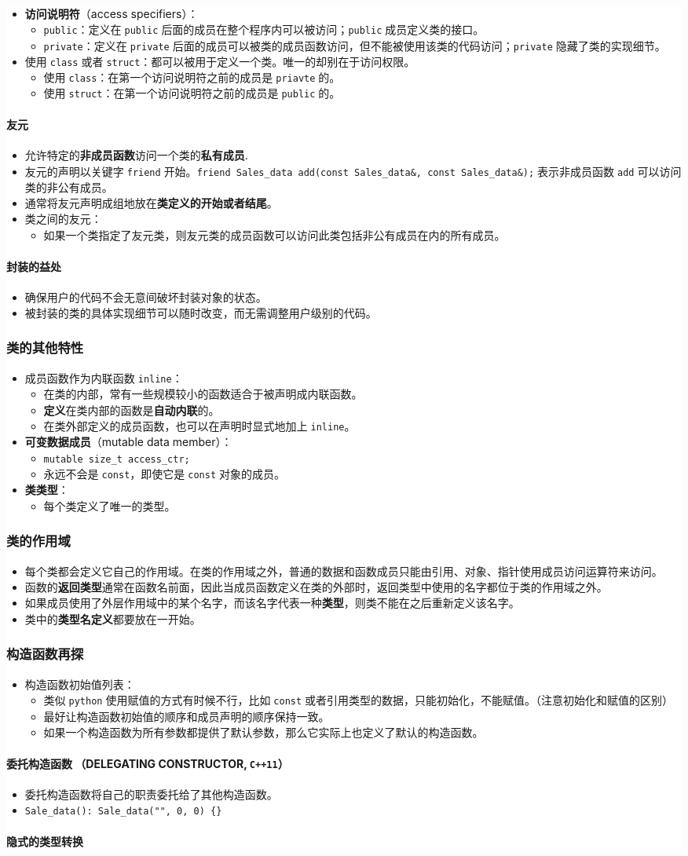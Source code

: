 - **访问说明符**（access specifiers）：
	- `public`：定义在 `public` 后面的成员在整个程序内可以被访问；`public` 成员定义类的接口。
	- `private`：定义在 `private` 后面的成员可以被类的成员函数访问，但不能被使用该类的代码访问；`private` 隐藏了类的实现细节。
- 使用 `class` 或者 `struct`：都可以被用于定义一个类。唯一的却别在于访问权限。
	- 使用 `class`：在第一个访问说明符之前的成员是 `priavte` 的。
	- 使用 `struct`：在第一个访问说明符之前的成员是 `public` 的。

#### 友元

- 允许特定的**非成员函数**访问一个类的**私有成员**.
- 友元的声明以关键字 `friend` 开始。`friend Sales_data add(const Sales_data&, const Sales_data&);` 表示非成员函数 `add` 可以访问类的非公有成员。
- 通常将友元声明成组地放在**类定义的开始或者结尾**。
- 类之间的友元：
	- 如果一个类指定了友元类，则友元类的成员函数可以访问此类包括非公有成员在内的所有成员。

#### 封装的益处

- 确保用户的代码不会无意间破坏封装对象的状态。
- 被封装的类的具体实现细节可以随时改变，而无需调整用户级别的代码。

### 类的其他特性

- 成员函数作为内联函数 `inline`：
	- 在类的内部，常有一些规模较小的函数适合于被声明成内联函数。
	- **定义**在类内部的函数是**自动内联**的。
	- 在类外部定义的成员函数，也可以在声明时显式地加上 `inline`。
- **可变数据成员**（mutable data member）：
	- `mutable size_t access_ctr;`
	- 永远不会是 `const`，即使它是 `const` 对象的成员。
- **类类型**：
	- 每个类定义了唯一的类型。

### 类的作用域

- 每个类都会定义它自己的作用域。在类的作用域之外，普通的数据和函数成员只能由引用、对象、指针使用成员访问运算符来访问。
- 函数的**返回类型**通常在函数名前面，因此当成员函数定义在类的外部时，返回类型中使用的名字都位于类的作用域之外。
- 如果成员使用了外层作用域中的某个名字，而该名字代表一种**类型**，则类不能在之后重新定义该名字。
- 类中的**类型名定义**都要放在一开始。

### 构造函数再探

- 构造函数初始值列表：
	- 类似 `python` 使用赋值的方式有时候不行，比如 `const` 或者引用类型的数据，只能初始化，不能赋值。（注意初始化和赋值的区别）
	- 最好让构造函数初始值的顺序和成员声明的顺序保持一致。
	- 如果一个构造函数为所有参数都提供了默认参数，那么它实际上也定义了默认的构造函数。

#### 委托构造函数 （DELEGATING CONSTRUCTOR, `C++11`）

- 委托构造函数将自己的职责委托给了其他构造函数。
- `Sale_data(): Sale_data("", 0, 0) {}`

#### 隐式的类型转换
